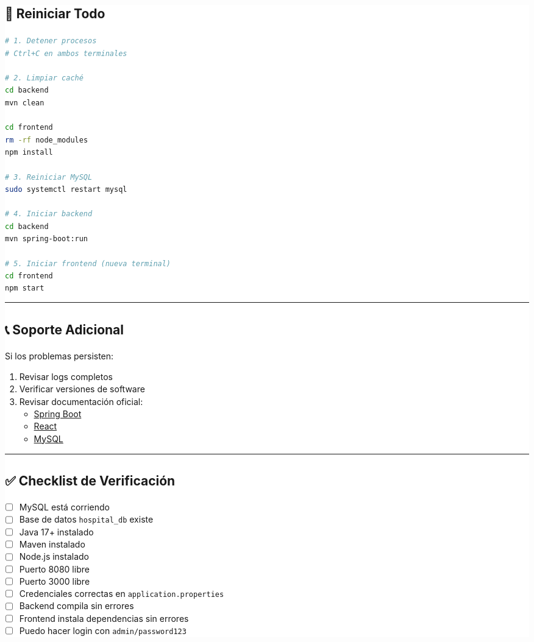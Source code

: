 
## 🔄 Reiniciar Todo

```bash
# 1. Detener procesos
# Ctrl+C en ambos terminales

# 2. Limpiar caché
cd backend
mvn clean

cd frontend
rm -rf node_modules
npm install

# 3. Reiniciar MySQL
sudo systemctl restart mysql

# 4. Iniciar backend
cd backend
mvn spring-boot:run

# 5. Iniciar frontend (nueva terminal)
cd frontend
npm start
```

---

## 📞 Soporte Adicional

Si los problemas persisten:

1. Revisar logs completos
2. Verificar versiones de software
3. Revisar documentación oficial:
   - [Spring Boot](https://spring.io/projects/spring-boot)
   - [React](https://react.dev/)
   - [MySQL](https://dev.mysql.com/doc/)

---

## ✅ Checklist de Verificación

- [ ] MySQL está corriendo
- [ ] Base de datos `hospital_db` existe
- [ ] Java 17+ instalado
- [ ] Maven instalado
- [ ] Node.js instalado
- [ ] Puerto 8080 libre
- [ ] Puerto 3000 libre
- [ ] Credenciales correctas en `application.properties`
- [ ] Backend compila sin errores
- [ ] Frontend instala dependencias sin errores
- [ ] Puedo hacer login con `admin/password123`
